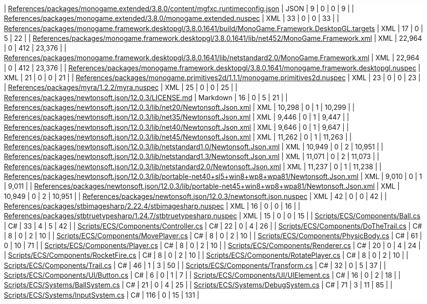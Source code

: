 | [References/packages/monogame.extended/3.8.0/content/mgfxc.runtimeconfig.json](/References/packages/monogame.extended/3.8.0/content/mgfxc.runtimeconfig.json) | JSON | 9 | 0 | 0 | 9 |
| [References/packages/monogame.extended/3.8.0/monogame.extended.nuspec](/References/packages/monogame.extended/3.8.0/monogame.extended.nuspec) | XML | 33 | 0 | 0 | 33 |
| [References/packages/monogame.framework.desktopgl/3.8.0.1641/build/MonoGame.Framework.DesktopGL.targets](/References/packages/monogame.framework.desktopgl/3.8.0.1641/build/MonoGame.Framework.DesktopGL.targets) | XML | 17 | 0 | 5 | 22 |
| [References/packages/monogame.framework.desktopgl/3.8.0.1641/lib/net452/MonoGame.Framework.xml](/References/packages/monogame.framework.desktopgl/3.8.0.1641/lib/net452/MonoGame.Framework.xml) | XML | 22,964 | 0 | 412 | 23,376 |
| [References/packages/monogame.framework.desktopgl/3.8.0.1641/lib/netstandard2.0/MonoGame.Framework.xml](/References/packages/monogame.framework.desktopgl/3.8.0.1641/lib/netstandard2.0/MonoGame.Framework.xml) | XML | 22,964 | 0 | 412 | 23,376 |
| [References/packages/monogame.framework.desktopgl/3.8.0.1641/monogame.framework.desktopgl.nuspec](/References/packages/monogame.framework.desktopgl/3.8.0.1641/monogame.framework.desktopgl.nuspec) | XML | 21 | 0 | 0 | 21 |
| [References/packages/monogame.primitives2d/1.1.1/monogame.primitives2d.nuspec](/References/packages/monogame.primitives2d/1.1.1/monogame.primitives2d.nuspec) | XML | 23 | 0 | 0 | 23 |
| [References/packages/myra/1.2.2/myra.nuspec](/References/packages/myra/1.2.2/myra.nuspec) | XML | 25 | 0 | 0 | 25 |
| [References/packages/newtonsoft.json/12.0.3/LICENSE.md](/References/packages/newtonsoft.json/12.0.3/LICENSE.md) | Markdown | 16 | 0 | 5 | 21 |
| [References/packages/newtonsoft.json/12.0.3/lib/net20/Newtonsoft.Json.xml](/References/packages/newtonsoft.json/12.0.3/lib/net20/Newtonsoft.Json.xml) | XML | 10,298 | 0 | 1 | 10,299 |
| [References/packages/newtonsoft.json/12.0.3/lib/net35/Newtonsoft.Json.xml](/References/packages/newtonsoft.json/12.0.3/lib/net35/Newtonsoft.Json.xml) | XML | 9,446 | 0 | 1 | 9,447 |
| [References/packages/newtonsoft.json/12.0.3/lib/net40/Newtonsoft.Json.xml](/References/packages/newtonsoft.json/12.0.3/lib/net40/Newtonsoft.Json.xml) | XML | 9,646 | 0 | 1 | 9,647 |
| [References/packages/newtonsoft.json/12.0.3/lib/net45/Newtonsoft.Json.xml](/References/packages/newtonsoft.json/12.0.3/lib/net45/Newtonsoft.Json.xml) | XML | 11,262 | 0 | 1 | 11,263 |
| [References/packages/newtonsoft.json/12.0.3/lib/netstandard1.0/Newtonsoft.Json.xml](/References/packages/newtonsoft.json/12.0.3/lib/netstandard1.0/Newtonsoft.Json.xml) | XML | 10,949 | 0 | 2 | 10,951 |
| [References/packages/newtonsoft.json/12.0.3/lib/netstandard1.3/Newtonsoft.Json.xml](/References/packages/newtonsoft.json/12.0.3/lib/netstandard1.3/Newtonsoft.Json.xml) | XML | 11,071 | 0 | 2 | 11,073 |
| [References/packages/newtonsoft.json/12.0.3/lib/netstandard2.0/Newtonsoft.Json.xml](/References/packages/newtonsoft.json/12.0.3/lib/netstandard2.0/Newtonsoft.Json.xml) | XML | 11,237 | 0 | 1 | 11,238 |
| [References/packages/newtonsoft.json/12.0.3/lib/portable-net40+sl5+win8+wp8+wpa81/Newtonsoft.Json.xml](/References/packages/newtonsoft.json/12.0.3/lib/portable-net40+sl5+win8+wp8+wpa81/Newtonsoft.Json.xml) | XML | 9,010 | 0 | 1 | 9,011 |
| [References/packages/newtonsoft.json/12.0.3/lib/portable-net45+win8+wp8+wpa81/Newtonsoft.Json.xml](/References/packages/newtonsoft.json/12.0.3/lib/portable-net45+win8+wp8+wpa81/Newtonsoft.Json.xml) | XML | 10,949 | 0 | 2 | 10,951 |
| [References/packages/newtonsoft.json/12.0.3/newtonsoft.json.nuspec](/References/packages/newtonsoft.json/12.0.3/newtonsoft.json.nuspec) | XML | 42 | 0 | 0 | 42 |
| [References/packages/stbimagesharp/2.22.4/stbimagesharp.nuspec](/References/packages/stbimagesharp/2.22.4/stbimagesharp.nuspec) | XML | 16 | 0 | 0 | 16 |
| [References/packages/stbtruetypesharp/1.24.7/stbtruetypesharp.nuspec](/References/packages/stbtruetypesharp/1.24.7/stbtruetypesharp.nuspec) | XML | 15 | 0 | 0 | 15 |
| [Scripts/ECS/Components/Ball.cs](/Scripts/ECS/Components/Ball.cs) | C# | 33 | 4 | 5 | 42 |
| [Scripts/ECS/Components/Controller.cs](/Scripts/ECS/Components/Controller.cs) | C# | 22 | 0 | 4 | 26 |
| [Scripts/ECS/Components/DoTheTrail.cs](/Scripts/ECS/Components/DoTheTrail.cs) | C# | 8 | 0 | 2 | 10 |
| [Scripts/ECS/Components/MovePlayer.cs](/Scripts/ECS/Components/MovePlayer.cs) | C# | 8 | 0 | 2 | 10 |
| [Scripts/ECS/Components/PhysicBody.cs](/Scripts/ECS/Components/PhysicBody.cs) | C# | 61 | 0 | 10 | 71 |
| [Scripts/ECS/Components/Player.cs](/Scripts/ECS/Components/Player.cs) | C# | 8 | 0 | 2 | 10 |
| [Scripts/ECS/Components/Renderer.cs](/Scripts/ECS/Components/Renderer.cs) | C# | 20 | 0 | 4 | 24 |
| [Scripts/ECS/Components/RocketFire.cs](/Scripts/ECS/Components/RocketFire.cs) | C# | 8 | 0 | 2 | 10 |
| [Scripts/ECS/Components/RotatePlayer.cs](/Scripts/ECS/Components/RotatePlayer.cs) | C# | 8 | 0 | 2 | 10 |
| [Scripts/ECS/Components/Trail.cs](/Scripts/ECS/Components/Trail.cs) | C# | 46 | 1 | 3 | 50 |
| [Scripts/ECS/Components/Transform.cs](/Scripts/ECS/Components/Transform.cs) | C# | 32 | 0 | 5 | 37 |
| [Scripts/ECS/Components/UI/Button.cs](/Scripts/ECS/Components/UI/Button.cs) | C# | 6 | 0 | 1 | 7 |
| [Scripts/ECS/Components/UI/UIElement.cs](/Scripts/ECS/Components/UI/UIElement.cs) | C# | 16 | 0 | 2 | 18 |
| [Scripts/ECS/Systems/BallSystem.cs](/Scripts/ECS/Systems/BallSystem.cs) | C# | 21 | 0 | 4 | 25 |
| [Scripts/ECS/Systems/DebugSystem.cs](/Scripts/ECS/Systems/DebugSystem.cs) | C# | 71 | 3 | 11 | 85 |
| [Scripts/ECS/Systems/InputSystem.cs](/Scripts/ECS/Systems/InputSystem.cs) | C# | 116 | 0 | 15 | 131 |